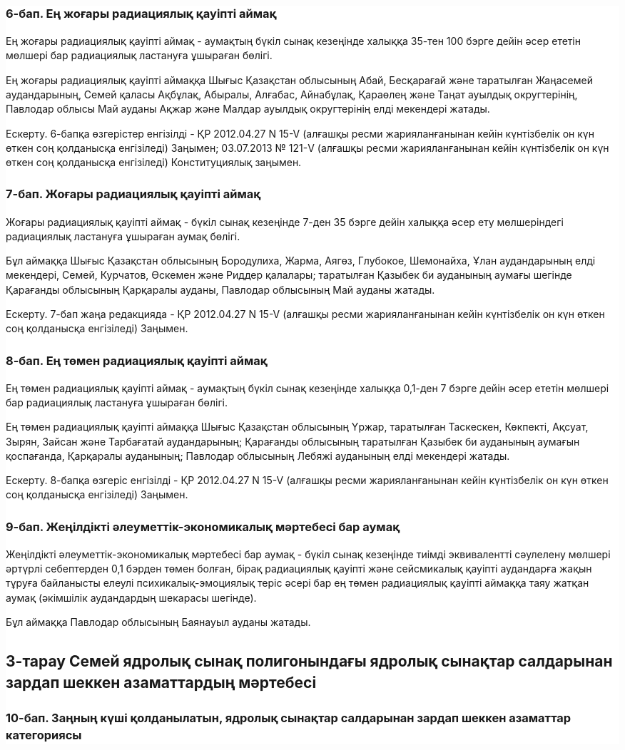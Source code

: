 ### 6-бап. Ең жоғары радиациялық қауiптi аймақ

Ең жоғары радиациялық қауiптi аймақ - аумақтың бүкiл сынақ кезеңiнде халыққа 35-тен 100 бэрге дейiн әсер ететiн мөлшерi бар радиациялық ластануға ұшыраған бөлiгi.

Ең жоғары радиациялық қауіпті аймаққа Шығыс Қазақстан облысының Абай, Бесқарағай және таратылған Жаңасемей аудандарының, Семей қаласы Ақбұлақ, Абыралы, Алғабас, Айнабұлақ, Қараөлең және Таңат ауылдық округтерінің, Павлодар облысы Май ауданы Ақжар және Малдар ауылдық округтерінің елдi мекендерi жатады.

Ескерту. 6-бапқа өзгерістер енгізілді - ҚР 2012.04.27 N 15-V (алғашқы ресми жарияланғанынан кейін күнтізбелік он күн өткен соң қолданысқа енгізіледі) Заңымен; 03.07.2013 № 121-V (алғашқы ресми жарияланғанынан кейін күнтізбелік он күн өткен соң қолданысқа енгізіледі) Конституциялық заңымен.

### 7-бап. Жоғары радиациялық қауiптi аймақ

Жоғары радиациялық қауіпті аймақ - бүкiл сынақ кезеңiнде 7-ден 35 бэрге дейiн халыққа әсер ету мөлшерiндегі радиациялық ластануға ұшыраған аумақ бөлiгi.

Бұл аймаққа Шығыс Қазақстан облысының Бородулиха, Жарма, Аягөз, Глубокое, Шемонайха, Ұлан аудандарының елдi мекендерi, Семей, Курчатов, Өскемен және Риддер қалалары; таратылған Қазыбек би ауданының аумағы шегінде Қарағанды облысының Қарқаралы ауданы, Павлодар облысының Май ауданы жатады.

Ескерту. 7-бап жаңа редакцияда - ҚР 2012.04.27 N 15-V (алғашқы ресми жарияланғанынан кейін күнтізбелік он күн өткен соң қолданысқа енгізіледі) Заңымен.

### 8-бап. Ең төмен радиациялық қауiптi аймақ

Ең төмен радиациялық қауiптi аймақ - аумақтың бүкiл сынақ кезеңiнде халыққа 0,1-ден 7 бэрге дейiн әсер ететiн мөлшерi бар радиациялық ластануға ұшыраған бөлiгi.

Ең төмен радиациялық қауіпті аймаққа Шығыс Қазақстан облысының Yржар, таратылған Таскескен, Көкпектi, Ақсуат, Зырян, Зайсан және Тарбағатай аудандарының; Қарағанды облысының таратылған Қазыбек би ауданының аумағын қоспағанда, Қарқаралы ауданының; Павлодар облысының Лебяжi ауданының елдi мекендерi жатады.

Ескерту. 8-бапқа өзгеріс енгізілді - ҚР 2012.04.27 N 15-V (алғашқы ресми жарияланғанынан кейін күнтізбелік он күн өткен соң қолданысқа енгізіледі) Заңымен.

### 9-бап. Жеңiлдiктi әлеуметтiк-экономикалық мәртебесi бар аумақ

Жеңiлдiктi әлеуметтiк-экономикалық мәртебесi бар аумақ - бүкiл сынақ кезеңiнде тиiмдi эквиваленттi сәулелену мөлшерi әртүрлi себептерден 0,1 бэрден төмен болған, бiрақ радиациялық қауiптi және сейсмикалық қауiптi аудандарға жақын тұруға байланысты елеулi психикалық-эмоциялық терiс әсерi бар ең төмен радиациялық қауiптi аймаққа таяу жатқан аумақ (әкiмшiлiк аудандардың шекарасы шегінде).

Бұл аймаққа Павлодар облысының Баянауыл ауданы жатады.

## 3-тарау Семей ядролық сынақ полигонындағы ядролық сынақтар салдарынан зардап шеккен азаматтардың мәртебесi

### 10-бап. Заңның күшi қолданылатын, ядролық сынақтар салдарынан зардап шеккен азаматтар категориясы

